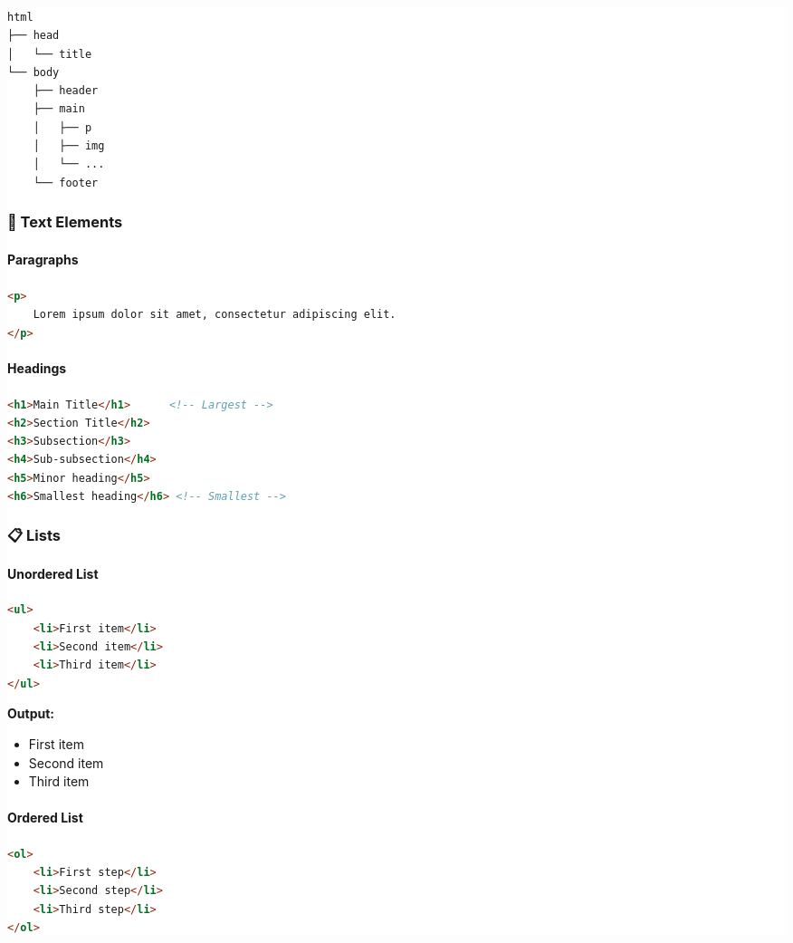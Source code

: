 ```
html
├── head
│   └── title
└── body
    ├── header
    ├── main
    │   ├── p
    │   ├── img
    │   └── ...
    └── footer
```

### 📄 Text Elements

#### Paragraphs
```html
<p>
    Lorem ipsum dolor sit amet, consectetur adipiscing elit.
</p>
```

#### Headings
```html
<h1>Main Title</h1>      <!-- Largest -->
<h2>Section Title</h2>
<h3>Subsection</h3>
<h4>Sub-subsection</h4>
<h5>Minor heading</h5>
<h6>Smallest heading</h6> <!-- Smallest -->
```

### 📋 Lists

#### Unordered List
```html
<ul>
    <li>First item</li>
    <li>Second item</li>
    <li>Third item</li>
</ul>
```

**Output:**
- First item
- Second item
- Third item

#### Ordered List
```html
<ol>
    <li>First step</li>
    <li>Second step</li>
    <li>Third step</li>
</ol>
```
